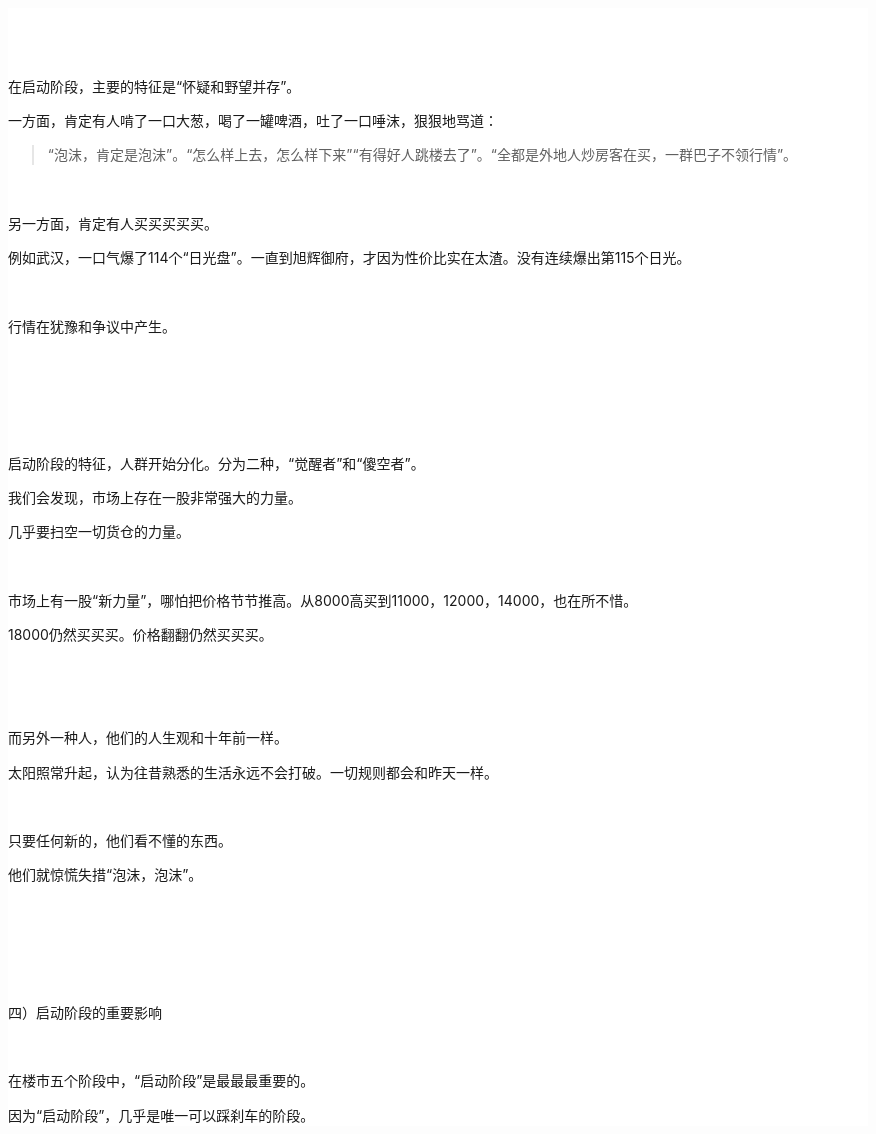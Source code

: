 &nbsp;

&nbsp;

在启动阶段，主要的特征是“怀疑和野望并存”。

一方面，肯定有人啃了一口大葱，喝了一罐啤酒，吐了一口唾沫，狠狠地骂道：

> “泡沫，肯定是泡沫”。“怎么样上去，怎么样下来”“有得好人跳楼去了”。“全都是外地人炒房客在买，一群巴子不领行情”。

&nbsp;

另一方面，肯定有人买买买买买。

例如武汉，一口气爆了114个“日光盘”。一直到旭辉御府，才因为性价比实在太渣。没有连续爆出第115个日光。

&nbsp;

行情在犹豫和争议中产生。

&nbsp;

&nbsp;

&nbsp;

启动阶段的特征，人群开始分化。分为二种，“觉醒者”和“傻空者”。

我们会发现，市场上存在一股非常强大的力量。

几乎要扫空一切货仓的力量。

&nbsp;

市场上有一股“新力量”，哪怕把价格节节推高。从8000高买到11000，12000，14000，也在所不惜。

18000仍然买买买。价格翻翻仍然买买买。

&nbsp;

&nbsp;

而另外一种人，他们的人生观和十年前一样。

太阳照常升起，认为往昔熟悉的生活永远不会打破。一切规则都会和昨天一样。

&nbsp;

只要任何新的，他们看不懂的东西。

他们就惊慌失措“泡沫，泡沫”。

&nbsp;

&nbsp;

&nbsp;

四）启动阶段的重要影响

&nbsp;

在楼市五个阶段中，“启动阶段”是最最最重要的。

因为“启动阶段”，几乎是唯一可以踩刹车的阶段。
